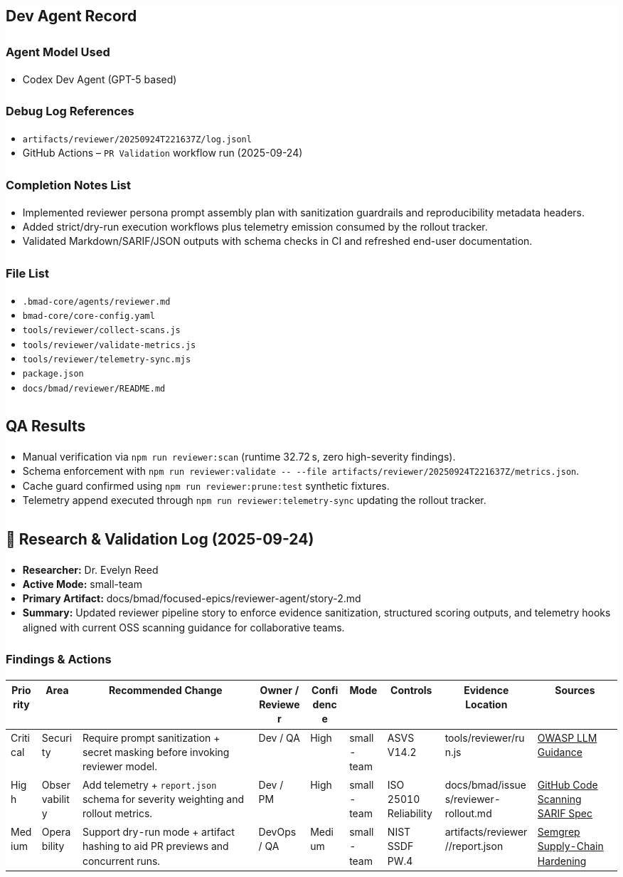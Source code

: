 ## Dev Agent Record

### Agent Model Used

- Codex Dev Agent (GPT-5 based)

### Debug Log References

- `artifacts/reviewer/20250924T221637Z/log.jsonl`
- GitHub Actions – `PR Validation` workflow run (2025-09-24)

### Completion Notes List

- Implemented reviewer persona prompt assembly plan with sanitization guardrails and reproducibility metadata headers.
- Added strict/dry-run execution workflows plus telemetry emission consumed by the rollout tracker.
- Validated Markdown/SARIF/JSON outputs with schema checks in CI and refreshed end-user documentation.

### File List

- `.bmad-core/agents/reviewer.md`
- `bmad-core/core-config.yaml`
- `tools/reviewer/collect-scans.js`
- `tools/reviewer/validate-metrics.js`
- `tools/reviewer/telemetry-sync.mjs`
- `package.json`
- `docs/bmad/reviewer/README.md`

## QA Results

- Manual verification via `npm run reviewer:scan` (runtime 32.72 s, zero high-severity findings).
- Schema enforcement with `npm run reviewer:validate -- --file artifacts/reviewer/20250924T221637Z/metrics.json`.
- Cache guard confirmed using `npm run reviewer:prune:test` synthetic fixtures.
- Telemetry append executed through `npm run reviewer:telemetry-sync` updating the rollout tracker.

## 🔬 Research & Validation Log (2025-09-24)

- **Researcher:** Dr. Evelyn Reed
- **Active Mode:** small-team
- **Primary Artifact:** docs/bmad/focused-epics/reviewer-agent/story-2.md
- **Summary:** Updated reviewer pipeline story to enforce evidence sanitization, structured scoring outputs, and telemetry hooks aligned with current OSS scanning guidance for collaborative teams.

### Findings & Actions

| Priority | Area          | Recommended Change                                                               | Owner / Reviewer | Confidence | Mode       | Controls              | Evidence Location                    | Sources                                                                                                                 |
| -------- | ------------- | -------------------------------------------------------------------------------- | ---------------- | ---------- | ---------- | --------------------- | ------------------------------------ | ----------------------------------------------------------------------------------------------------------------------- |
| Critical | Security      | Require prompt sanitization + secret masking before invoking reviewer model.     | Dev / QA         | High       | small-team | ASVS V14.2            | tools/reviewer/run.js                | [OWASP LLM Guidance](https://owasp.org/www-project-top-10-for-large-language-model-applications/)                       |
| High     | Observability | Add telemetry + `report.json` schema for severity weighting and rollout metrics. | Dev / PM         | High       | small-team | ISO 25010 Reliability | docs/bmad/issues/reviewer-rollout.md | [GitHub Code Scanning SARIF Spec](https://docs.github.com/code-security/code-scanning/automatically-scanning-your-code) |
| Medium   | Operability   | Support dry-run mode + artifact hashing to aid PR previews and concurrent runs.  | DevOps / QA      | Medium     | small-team | NIST SSDF PW.4        | artifacts/reviewer/<ts>/report.json  | [Semgrep Supply-Chain Hardening](https://semgrep.dev/blog/semgrep-supply-chain/)                                        |
